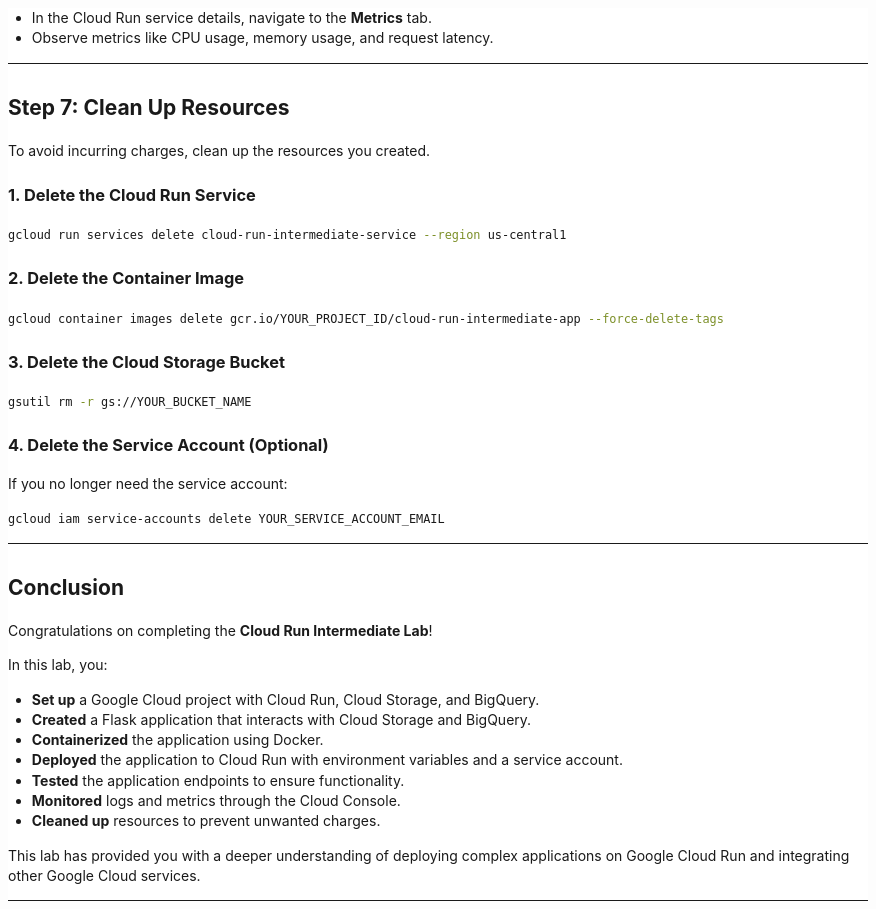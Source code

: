 - In the Cloud Run service details, navigate to the **Metrics** tab.
- Observe metrics like CPU usage, memory usage, and request latency.

---

## Step 7: Clean Up Resources

To avoid incurring charges, clean up the resources you created.

### 1. Delete the Cloud Run Service

```bash
gcloud run services delete cloud-run-intermediate-service --region us-central1
```

### 2. Delete the Container Image

```bash
gcloud container images delete gcr.io/YOUR_PROJECT_ID/cloud-run-intermediate-app --force-delete-tags
```

### 3. Delete the Cloud Storage Bucket

```bash
gsutil rm -r gs://YOUR_BUCKET_NAME
```

### 4. Delete the Service Account (Optional)

If you no longer need the service account:

```bash
gcloud iam service-accounts delete YOUR_SERVICE_ACCOUNT_EMAIL
```

---

## Conclusion

Congratulations on completing the **Cloud Run Intermediate Lab**!

In this lab, you:

- **Set up** a Google Cloud project with Cloud Run, Cloud Storage, and BigQuery.
- **Created** a Flask application that interacts with Cloud Storage and BigQuery.
- **Containerized** the application using Docker.
- **Deployed** the application to Cloud Run with environment variables and a service account.
- **Tested** the application endpoints to ensure functionality.
- **Monitored** logs and metrics through the Cloud Console.
- **Cleaned up** resources to prevent unwanted charges.

This lab has provided you with a deeper understanding of deploying complex applications on Google Cloud Run and integrating other Google Cloud services.

---
